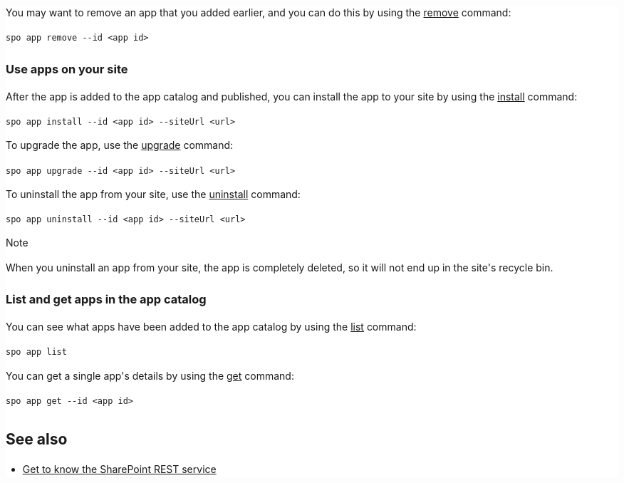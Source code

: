 You may want to remove an app that you added earlier, and you can do this by using the [remove](https://pnp.github.io/office365-cli/cmd/spo/app/app-remove/?utm_source=msft_docs&utm_medium=page&utm_campaign=Application+Lifecycle+Management+ALM+APIs) command:

```shell
spo app remove --id <app id>
```

### Use apps on your site

After the app is added to the app catalog and published, you can install the app to your site by using the [install](https://pnp.github.io/office365-cli/cmd/spo/app/app-install/?utm_source=msft_docs&utm_medium=page&utm_campaign=Application+Lifecycle+Management+ALM+APIs) command:

```shell
spo app install --id <app id> --siteUrl <url>
```

To upgrade the app, use the [upgrade](https://pnp.github.io/office365-cli/cmd/spo/app/app-upgrade/?utm_source=msft_docs&utm_medium=page&utm_campaign=Application+Lifecycle+Management+ALM+APIs) command:

```shell
spo app upgrade --id <app id> --siteUrl <url>
```

To uninstall the app from your site, use the [uninstall](https://pnp.github.io/office365-cli/cmd/spo/app/app-uninstall/?utm_source=msft_docs&utm_medium=page&utm_campaign=Application+Lifecycle+Management+ALM+APIs) command:

```shell
spo app uninstall --id <app id> --siteUrl <url>
```

> [!NOTE]
> When you uninstall an app from your site, the app is completely deleted, so it will not end up in the site's recycle bin.

### List and get apps in the app catalog
You can see what apps have been added to the app catalog by using the [list](https://pnp.github.io/office365-cli/cmd/spo/app/app-list/?utm_source=msft_docs&utm_medium=page&utm_campaign=Application+Lifecycle+Management+ALM+APIs) command:

```shell
spo app list
```

You can get a single app's details by using the [get](https://pnp.github.io/office365-cli/cmd/spo/app/app-get/?utm_source=msft_docs&utm_medium=page&utm_campaign=Application+Lifecycle+Management+ALM+APIs) command:

```shell
spo app get --id <app id>
```

## See also

- [Get to know the SharePoint REST service](../sp-add-ins/get-to-know-the-sharepoint-rest-service.md)